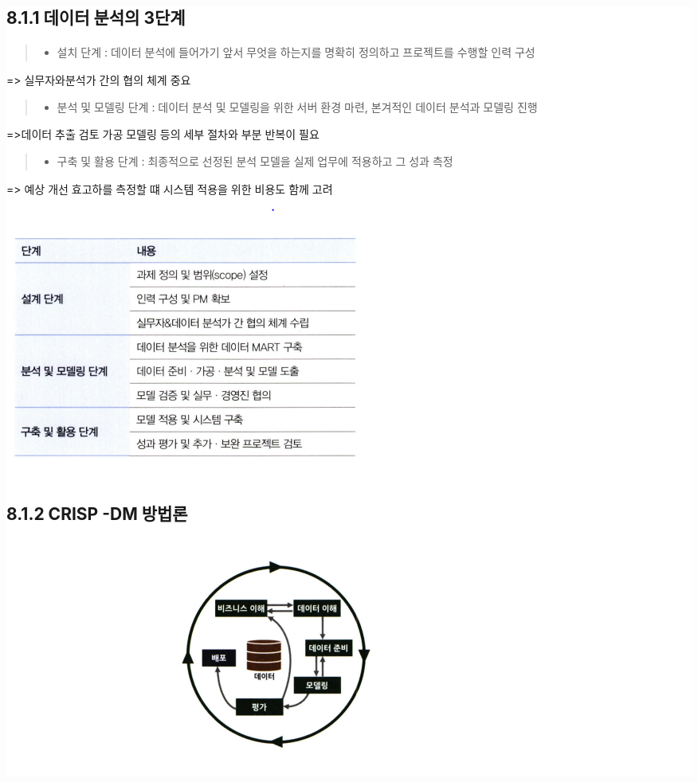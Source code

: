## 8.1.1 데이터 분석의 3단계

>- 설치 단계 : 데이터 분석에 들어가기 앞서 무엇을 하는지를 명확히 정의하고 프로젝트를 수행할 인력 구성

=> 실무자와분석가 간의 협의 체계 중요

>- 분석 및 모델링 단계 : 데이터 분석 및 모델링을 위한 서버 환경 마련, 본겨적인 데이터 분석과 모델링 진행 

 =>데이터 추출 검토 가공 모델링 등의 세부 절차와 부분 반복이 필요
 
>- 구축 및 활용 단계 : 최종적으로 선정된 분석 모델을 실제 업무에 적용하고 그 성과 측정

=> 예상 개선 효고하를 측정할 떄 시스템 적용을 위한 비용도 함께 고려


![alt text](<../images/image copy 9.png>)

## 8.1.2 CRISP -DM 방법론

![alt text](<../images/image copy 10.png>)
